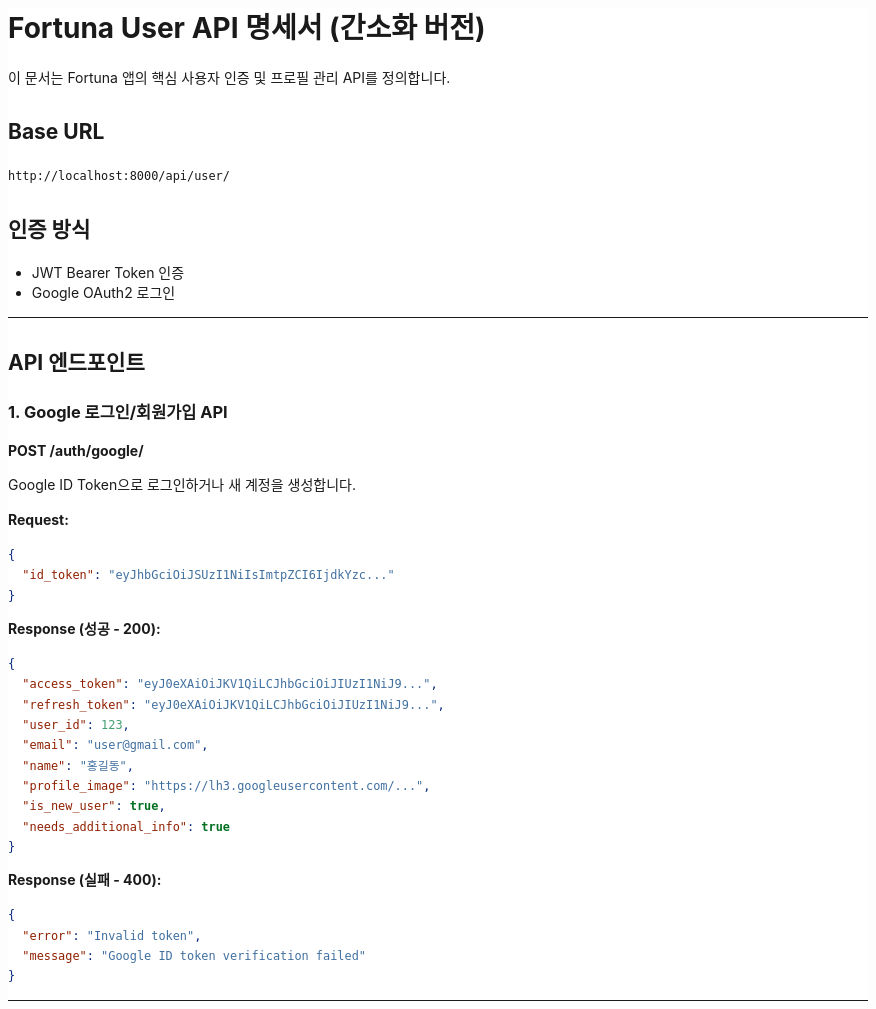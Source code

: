 # Fortuna User API 명세서 (간소화 버전)

이 문서는 Fortuna 앱의 핵심 사용자 인증 및 프로필 관리 API를 정의합니다.

## Base URL
```
http://localhost:8000/api/user/
```

## 인증 방식
- JWT Bearer Token 인증
- Google OAuth2 로그인

---

## API 엔드포인트

### 1. Google 로그인/회원가입 API

**POST /auth/google/**

Google ID Token으로 로그인하거나 새 계정을 생성합니다.

**Request:**
```json
{
  "id_token": "eyJhbGciOiJSUzI1NiIsImtpZCI6IjdkYzc..."
}
```

**Response (성공 - 200):**
```json
{
  "access_token": "eyJ0eXAiOiJKV1QiLCJhbGciOiJIUzI1NiJ9...",
  "refresh_token": "eyJ0eXAiOiJKV1QiLCJhbGciOiJIUzI1NiJ9...",
  "user_id": 123,
  "email": "user@gmail.com",
  "name": "홍길동",
  "profile_image": "https://lh3.googleusercontent.com/...",
  "is_new_user": true,
  "needs_additional_info": true
}
```

**Response (실패 - 400):**
```json
{
  "error": "Invalid token",
  "message": "Google ID token verification failed"
}
```

---